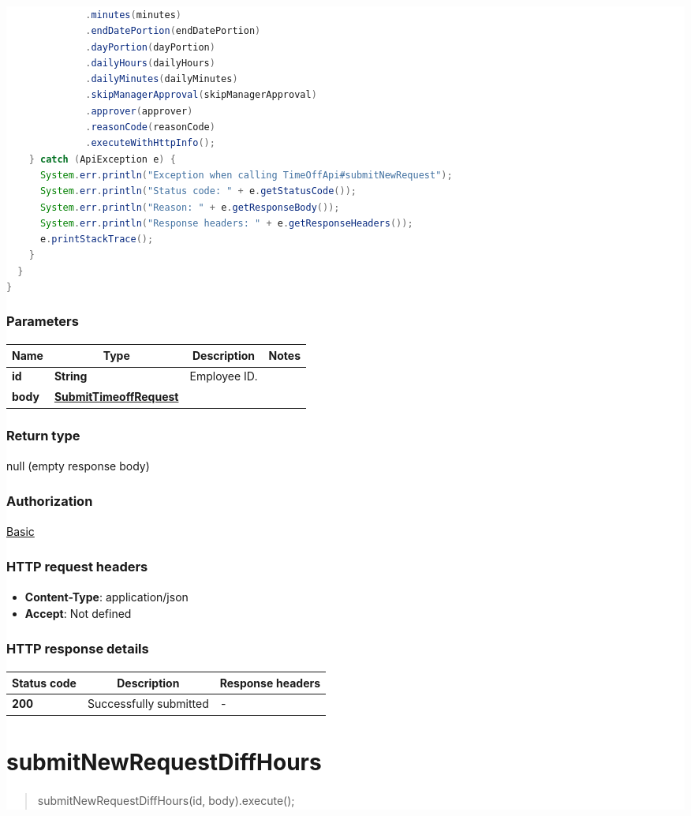 ```java
              .minutes(minutes)
              .endDatePortion(endDatePortion)
              .dayPortion(dayPortion)
              .dailyHours(dailyHours)
              .dailyMinutes(dailyMinutes)
              .skipManagerApproval(skipManagerApproval)
              .approver(approver)
              .reasonCode(reasonCode)
              .executeWithHttpInfo();
    } catch (ApiException e) {
      System.err.println("Exception when calling TimeOffApi#submitNewRequest");
      System.err.println("Status code: " + e.getStatusCode());
      System.err.println("Reason: " + e.getResponseBody());
      System.err.println("Response headers: " + e.getResponseHeaders());
      e.printStackTrace();
    }
  }
}

```

### Parameters

| Name | Type | Description  | Notes |
|------------- | ------------- | ------------- | -------------|
| **id** | **String**| Employee ID. | |
| **body** | [**SubmitTimeoffRequest**](SubmitTimeoffRequest.md)|  | |

### Return type

null (empty response body)

### Authorization

[Basic](../README.md#Basic)

### HTTP request headers

 - **Content-Type**: application/json
 - **Accept**: Not defined

### HTTP response details
| Status code | Description | Response headers |
|-------------|-------------|------------------|
| **200** | Successfully submitted |  -  |

<a name="submitNewRequestDiffHours"></a>
# **submitNewRequestDiffHours**
> submitNewRequestDiffHours(id, body).execute();
